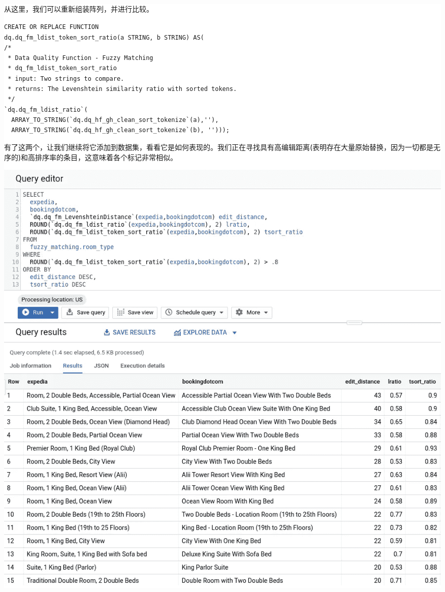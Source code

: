 从这里，我们可以重新组装阵列，并进行比较。

```
CREATE OR REPLACE FUNCTION
dq.dq_fm_ldist_token_sort_ratio(a STRING, b STRING) AS( 
/*
 * Data Quality Function - Fuzzy Matching
 * dq_fm_ldist_token_sort_ratio
 * input: Two strings to compare.
 * returns: The Levenshtein similarity ratio with sorted tokens.
 */ 
`dq.dq_fm_ldist_ratio`(
  ARRAY_TO_STRING(`dq.dq_hf_gh_clean_sort_tokenize`(a),''),
  ARRAY_TO_STRING(`dq.dq_hf_gh_clean_sort_tokenize`(b), '')));
```

有了这两个，让我们继续将它添加到数据集，看看它是如何表现的。我们正在寻找具有高编辑距离(表明存在大量原始替换，因为一切都是无序的)和高排序率的条目，这意味着各个标记非常相似。

![](img/d566a42288ce6b35c6dba35e924930e6.png)
